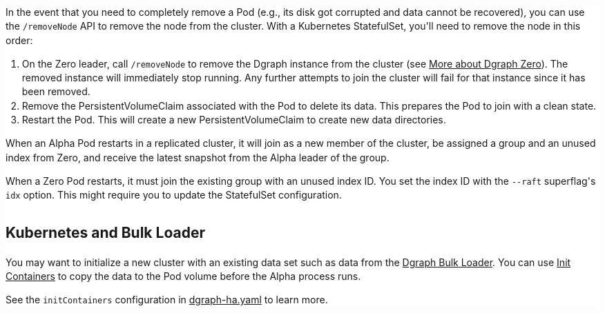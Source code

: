 In the event that you need to completely remove a Pod (e.g., its disk got
corrupted and data cannot be recovered), you can use the `/removeNode` API to
remove the node from the cluster. With a Kubernetes StatefulSet, you'll need to
remove the node in this order:

1. On the Zero leader, call `/removeNode` to remove the Dgraph instance from
   the cluster (see [More about Dgraph Zero](/docs/deploy/dgraph-zero)). The removed instance will immediately stop
   running. Any further attempts to join the cluster will fail for that instance
   since it has been removed.
2. Remove the PersistentVolumeClaim associated with the Pod to delete its data.
   This prepares the Pod to join with a clean state.
3. Restart the Pod. This will create a new PersistentVolumeClaim to create new
   data directories.

When an Alpha Pod restarts in a replicated cluster, it will join as a new member
of the cluster, be assigned a group and an unused index from Zero, and receive
the latest snapshot from the Alpha leader of the group.

When a Zero Pod restarts, it must join the existing group with an unused index
ID. You set the index ID with the `--raft` superflag's `idx` option. This might
require you to update the StatefulSet configuration.

## Kubernetes and Bulk Loader

You may want to initialize a new cluster with an existing data set such as data
from the [Dgraph Bulk Loader](/docs/howto/importdata/bulk-loader). You can use [Init
Containers](https://kubernetes.io/docs/concepts/workloads/pods/init-containers/)
to copy the data to the Pod volume before the Alpha process runs.

See the `initContainers` configuration in
[dgraph-ha.yaml](https://github.com/dgraph-io/dgraph/blob/main/contrib/config/kubernetes/dgraph-ha/dgraph-ha.yaml)
to learn more.
